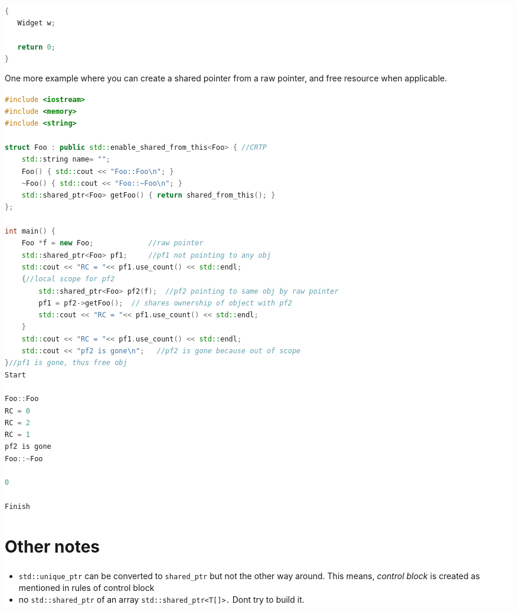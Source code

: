 ```c++
{  
   Widget w;

   return 0;
}
```

One more example where you can create a shared pointer from a raw pointer, and free resource when applicable.
```c++
#include <iostream>
#include <memory>
#include <string>

struct Foo : public std::enable_shared_from_this<Foo> { //CRTP
    std::string name= "";
    Foo() { std::cout << "Foo::Foo\n"; }
    ~Foo() { std::cout << "Foo::~Foo\n"; }
    std::shared_ptr<Foo> getFoo() { return shared_from_this(); }
};
 
int main() {
    Foo *f = new Foo;             //raw pointer
    std::shared_ptr<Foo> pf1;     //pf1 not pointing to any obj
    std::cout << "RC = "<< pf1.use_count() << std::endl;
    {//local scope for pf2
        std::shared_ptr<Foo> pf2(f);  //pf2 pointing to same obj by raw pointer
        pf1 = pf2->getFoo();  // shares ownership of object with pf2
        std::cout << "RC = "<< pf1.use_count() << std::endl;
    }
    std::cout << "RC = "<< pf1.use_count() << std::endl;
    std::cout << "pf2 is gone\n";   //pf2 is gone because out of scope
}//pf1 is gone, thus free obj
Start

Foo::Foo
RC = 0
RC = 2
RC = 1
pf2 is gone
Foo::~Foo

0

Finish
```

# Other notes
- `std::unique_ptr` can be converted to `shared_ptr` but not the other way around. This means, *control block* is created as mentioned in rules of control block
- no `std::shared_ptr` of an array `std::shared_ptr<T[]>.` Dont try to build it.

